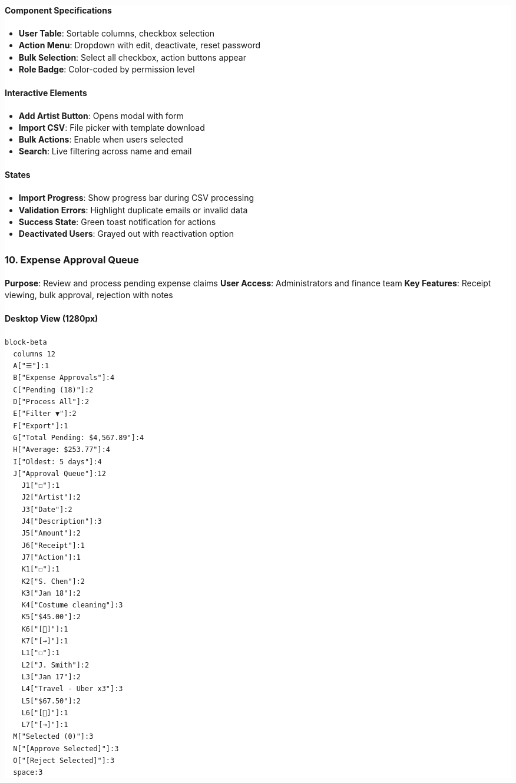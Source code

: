 #### Component Specifications
- **User Table**: Sortable columns, checkbox selection
- **Action Menu**: Dropdown with edit, deactivate, reset password
- **Bulk Selection**: Select all checkbox, action buttons appear
- **Role Badge**: Color-coded by permission level

#### Interactive Elements
- **Add Artist Button**: Opens modal with form
- **Import CSV**: File picker with template download
- **Bulk Actions**: Enable when users selected
- **Search**: Live filtering across name and email

#### States
- **Import Progress**: Show progress bar during CSV processing
- **Validation Errors**: Highlight duplicate emails or invalid data
- **Success State**: Green toast notification for actions
- **Deactivated Users**: Grayed out with reactivation option

### 10. Expense Approval Queue

**Purpose**: Review and process pending expense claims
**User Access**: Administrators and finance team
**Key Features**: Receipt viewing, bulk approval, rejection with notes

#### Desktop View (1280px)
```mermaid
block-beta
  columns 12
  A["☰"]:1
  B["Expense Approvals"]:4
  C["Pending (18)"]:2
  D["Process All"]:2
  E["Filter ▼"]:2
  F["Export"]:1
  G["Total Pending: $4,567.89"]:4
  H["Average: $253.77"]:4
  I["Oldest: 5 days"]:4
  J["Approval Queue"]:12
    J1["☐"]:1
    J2["Artist"]:2
    J3["Date"]:2
    J4["Description"]:3
    J5["Amount"]:2
    J6["Receipt"]:1
    J7["Action"]:1
    K1["☐"]:1
    K2["S. Chen"]:2
    K3["Jan 18"]:2
    K4["Costume cleaning"]:3
    K5["$45.00"]:2
    K6["[📎]"]:1
    K7["[→]"]:1
    L1["☐"]:1
    L2["J. Smith"]:2
    L3["Jan 17"]:2
    L4["Travel - Uber x3"]:3
    L5["$67.50"]:2
    L6["[📎]"]:1
    L7["[→]"]:1
  M["Selected (0)"]:3
  N["[Approve Selected]"]:3
  O["[Reject Selected]"]:3
  space:3
```